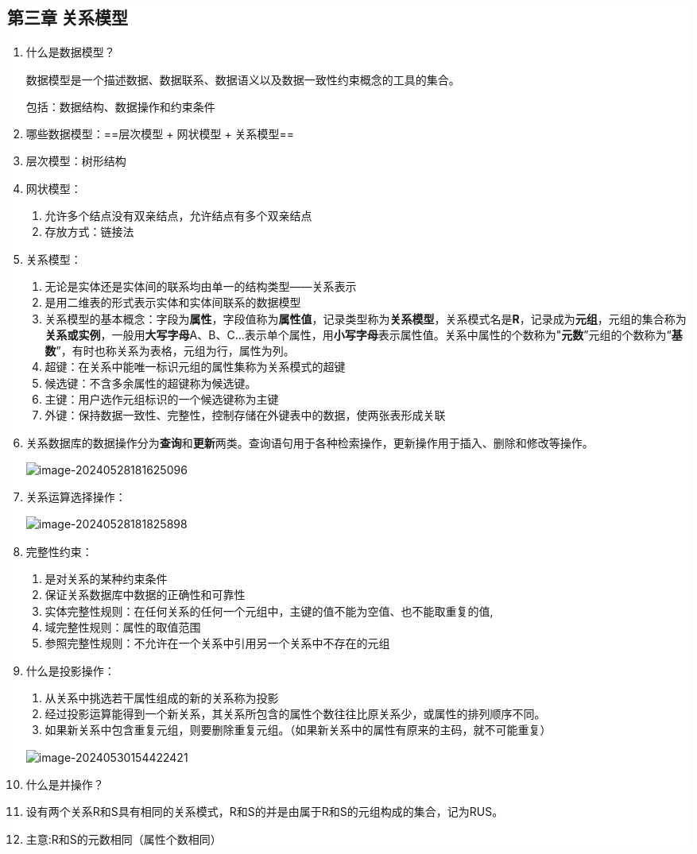 ## 第三章 关系模型

1. 什么是数据模型？

   数据模型是一个描述数据、数据联系、数据语义以及数据一致性约束概念的工具的集合。

   包括：数据结构、数据操作和约束条件

2. 哪些数据模型：==层次模型 + 网状模型 + 关系模型==

3. 层次模型：树形结构

4. 网状模型：

   1. 允许多个结点没有双亲结点，允许结点有多个双亲结点
   2. 存放方式：链接法

5. 关系模型：

   1. 无论是实体还是实体间的联系均由单一的结构类型——关系表示
   2. 是用二维表的形式表示实体和实体间联系的数据模型
   3. 关系模型的基本概念：字段为**属性**，字段值称为**属性值**，记录类型称为**关系模型**，关系模式名是**R**，记录成为**元组**，元组的集合称为**关系或实例**，一般用**大写字母**A、B、C...表示单个属性，用**小写字母**表示属性值。关系中属性的个数称为"**元数**”元组的个数称为“**基数**”，有时也称关系为表格，元组为行，属性为列。
   4. 超键：在关系中能唯一标识元组的属性集称为关系模式的超键
   5. 候选键：不含多余属性的超键称为候选键。
   6. 主键：用户选作元组标识的一个候选键称为主键
   7. 外键：保持数据一致性、完整性，控制存储在外键表中的数据，使两张表形成关联

6. 关系数据库的数据操作分为**查询**和**更新**两类。查询语句用于各种检索操作，更新操作用于插入、删除和修改等操作。

   ![image-20240528181625096](C:\Users\l\AppData\Roaming\Typora\typora-user-images\image-20240528181625096.png)

7. 关系运算选择操作：

   ![image-20240528181825898](C:\Users\l\AppData\Roaming\Typora\typora-user-images\image-20240528181825898.png)

8. 完整性约束：

   1. 是对关系的某种约束条件
   2. 保证关系数据库中数据的正确性和可靠性
   3. 实体完整性规则：在任何关系的任何一个元组中，主键的值不能为空值、也不能取重复的值,
   4. 域完整性规则：属性的取值范围
   5. 参照完整性规则：不允许在一个关系中引用另一个关系中不存在的元组

9. 什么是投影操作：

   1. 从关系中挑选若干属性组成的新的关系称为投影
   2. 经过投影运算能得到一个新关系，其关系所包含的属性个数往往比原关系少，或属性的排列顺序不同。
   3. 如果新关系中包含重复元组，则要删除重复元组。（如果新关系中的属性有原来的主码，就不可能重复）

   ![image-20240530154422421](C:\Users\l\AppData\Roaming\Typora\typora-user-images\image-20240530154422421.png)

10. 什么是并操作？

   1. 设有两个关系R和S具有相同的关系模式，R和S的并是由属于R和S的元组构成的集合，记为RUS。

   2. 主意:R和S的元数相同（属性个数相同）
